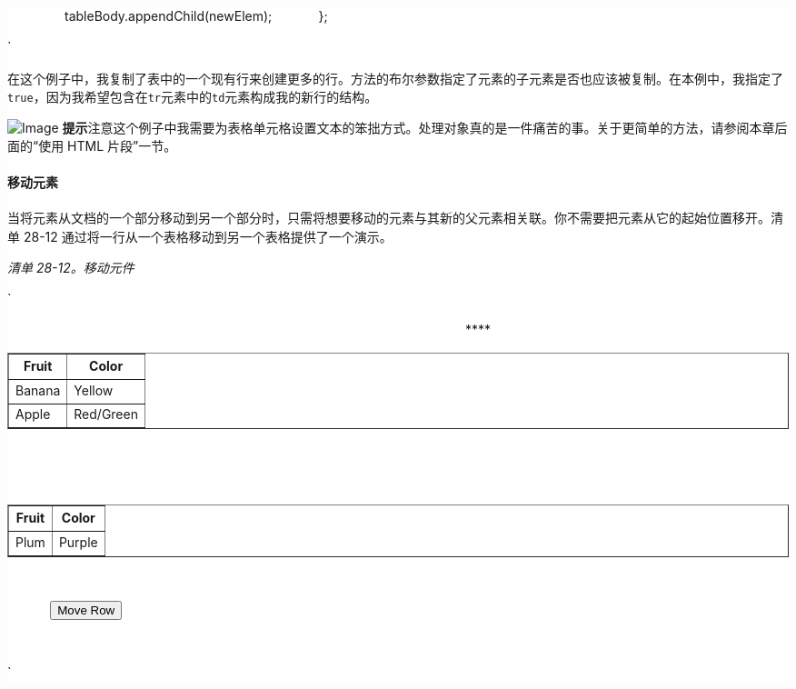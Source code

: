                 tableBody.appendChild(newElem);
            };
        </script>
    </body>
</html>`

在这个例子中，我复制了表中的一个现有行来创建更多的行。方法的布尔参数指定了元素的子元素是否也应该被复制。在本例中，我指定了`true`，因为我希望包含在`tr`元素中的`td`元素构成我的新行的结构。

![Image](images/square.jpg) **提示**注意这个例子中我需要为表格单元格设置文本的笨拙方式。处理对象真的是一件痛苦的事。关于更简单的方法，请参阅本章后面的“使用 HTML 片段”一节。

#### 移动元素

当将元素从文档的一个部分移动到另一个部分时，只需将想要移动的元素与其新的父元素相关联。你不需要把元素从它的起始位置移开。清单 28-12 通过将一行从一个表格移动到另一个表格提供了一个演示。

*清单 28-12。移动元件*

`<!DOCTYPE HTML>
<html>
    <head>
        <title>Example</title>
        <meta name="author" content="Adam Freeman"/>
        <meta name="description" content="A simple example"/>
        <link rel="shortcut icon" href="favicon.ico" type="image/x-icon" />
        <style>
            table {
                border: solid thin black;
                border-collapse: collapse;
                margin: 10px;` `                float: left;
            }
            td { padding: 4px 5px; }
            p { clear:left; }
        </style>
    </head>
    <body>
        <table border="1">
            <thead><tr><th>Fruit</th><th>Color</th></tr></thead>
            <tbody>
                <tr><td>Banana</td><td>Yellow</td></tr>
                **<tr id="apple"><td>Apple</td><td>Red/Green</td></tr>**
            </tbody>
        </table>

        <table border="1">
            <thead><tr><th>Fruit</th><th>Color</th></tr></thead>
            <tbody id="fruitsBody">
                <tr><td>Plum</td><td>Purple</td></tr>
            </tbody>
        </table>

        <p>
            <button id="move">Move Row</button>
        </p>
        <script>
            document.getElementById("move").onclick = function() {
                **var elem = document.getElementById("apple");**
                **document.getElementById("fruitsBody").appendChild(elem);**
            };
        </script>
    </body>
</html>`
